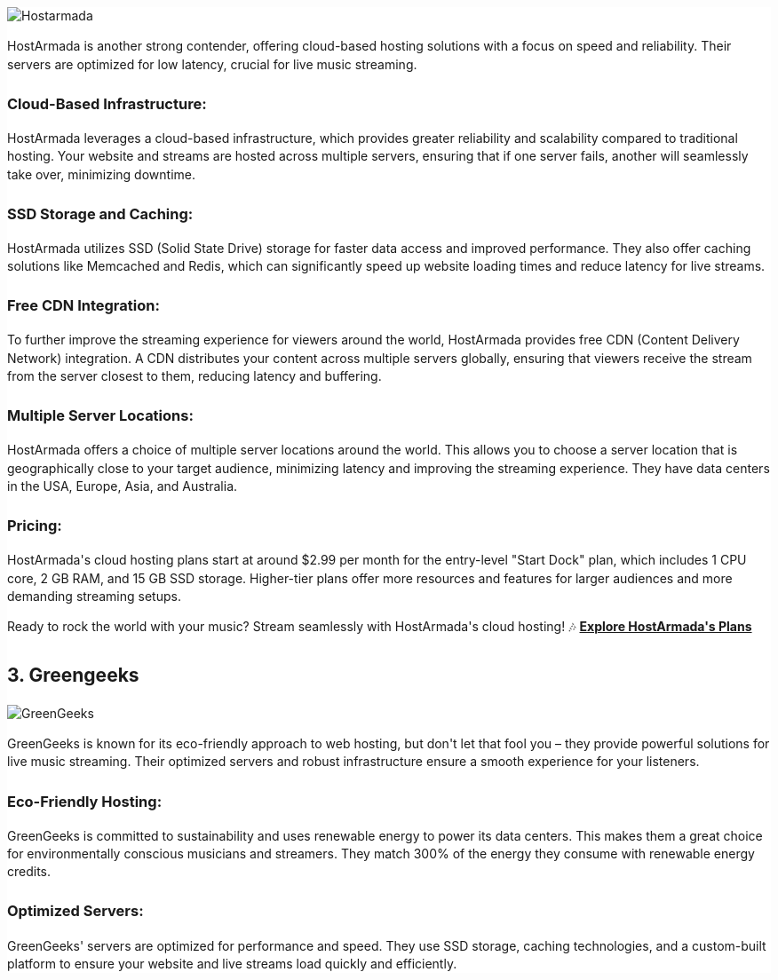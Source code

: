 ![Hostarmada](https://i.imgur.com/KFbdf3o.jpeg "Hostarmada Hosting")

HostArmada is another strong contender, offering cloud-based hosting solutions with a focus on speed and reliability. Their servers are optimized for low latency, crucial for live music streaming.

### Cloud-Based Infrastructure:
HostArmada leverages a cloud-based infrastructure, which provides greater reliability and scalability compared to traditional hosting. Your website and streams are hosted across multiple servers, ensuring that if one server fails, another will seamlessly take over, minimizing downtime.

### SSD Storage and Caching:
HostArmada utilizes SSD (Solid State Drive) storage for faster data access and improved performance. They also offer caching solutions like Memcached and Redis, which can significantly speed up website loading times and reduce latency for live streams.

### Free CDN Integration:
To further improve the streaming experience for viewers around the world, HostArmada provides free CDN (Content Delivery Network) integration. A CDN distributes your content across multiple servers globally, ensuring that viewers receive the stream from the server closest to them, reducing latency and buffering.

### Multiple Server Locations:
HostArmada offers a choice of multiple server locations around the world. This allows you to choose a server location that is geographically close to your target audience, minimizing latency and improving the streaming experience. They have data centers in the USA, Europe, Asia, and Australia.

### Pricing:
HostArmada's cloud hosting plans start at around $2.99 per month for the entry-level "Start Dock" plan, which includes 1 CPU core, 2 GB RAM, and 15 GB SSD storage. Higher-tier plans offer more resources and features for larger audiences and more demanding streaming setups.

Ready to rock the world with your music? Stream seamlessly with HostArmada's cloud hosting! 🎶 [**Explore HostArmada's Plans**](https://snipitx.com/hostarmada-jy)

## 3. Greengeeks

![GreenGeeks](https://i.imgur.com/eEwuntu.jpg "GreenGeeks Hosting")

GreenGeeks is known for its eco-friendly approach to web hosting, but don't let that fool you – they provide powerful solutions for live music streaming. Their optimized servers and robust infrastructure ensure a smooth experience for your listeners.

### Eco-Friendly Hosting:
GreenGeeks is committed to sustainability and uses renewable energy to power its data centers. This makes them a great choice for environmentally conscious musicians and streamers. They match 300% of the energy they consume with renewable energy credits.

### Optimized Servers:
GreenGeeks' servers are optimized for performance and speed. They use SSD storage, caching technologies, and a custom-built platform to ensure your website and live streams load quickly and efficiently.
